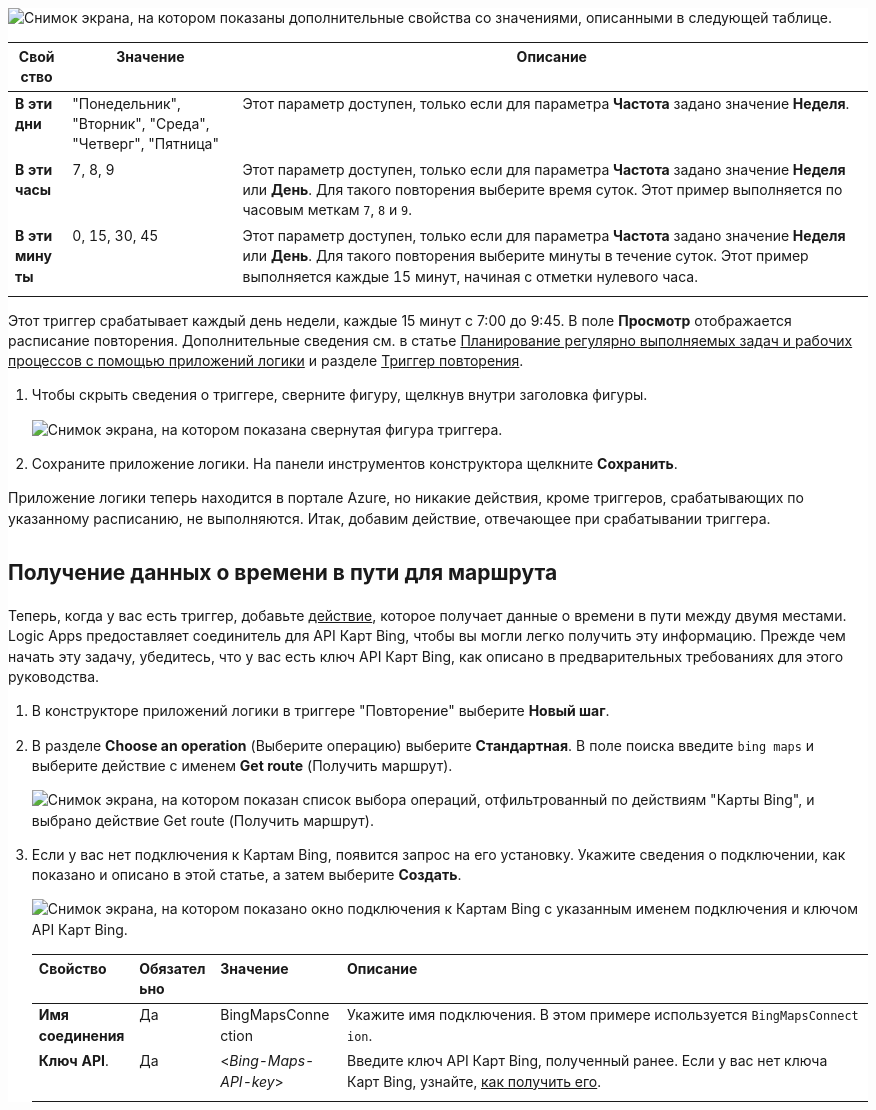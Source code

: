    ![Снимок экрана, на котором показаны дополнительные свойства со значениями, описанными в следующей таблице.](./media/tutorial-build-scheduled-recurring-logic-app-workflow/recurrence-trigger-property-values.png)

   | Свойство | Значение | Описание |
   |----------|-------|-------------|
   | **В эти дни** | "Понедельник", "Вторник", "Среда", "Четверг", "Пятница" | Этот параметр доступен, только если для параметра **Частота** задано значение **Неделя**. |
   | **В эти часы** | 7, 8, 9 | Этот параметр доступен, только если для параметра **Частота** задано значение **Неделя** или **День**. Для такого повторения выберите время суток. Этот пример выполняется по часовым меткам `7`, `8` и `9`. |
   | **В эти минуты** | 0, 15, 30, 45 | Этот параметр доступен, только если для параметра **Частота** задано значение **Неделя** или **День**. Для такого повторения выберите минуты в течение суток. Этот пример выполняется каждые 15 минут, начиная с отметки нулевого часа. |
   ||||

   Этот триггер срабатывает каждый день недели, каждые 15 минут с 7:00 до 9:45. В поле **Просмотр** отображается расписание повторения. Дополнительные сведения см. в статье [Планирование регулярно выполняемых задач и рабочих процессов с помощью приложений логики](../connectors/connectors-native-recurrence.md) и разделе [Триггер повторения](../logic-apps/logic-apps-workflow-actions-triggers.md#recurrence-trigger).

1. Чтобы скрыть сведения о триггере, сверните фигуру, щелкнув внутри заголовка фигуры.

   ![Снимок экрана, на котором показана свернутая фигура триггера.](./media/tutorial-build-scheduled-recurring-logic-app-workflow/collapse-trigger-shape.png)

1. Сохраните приложение логики. На панели инструментов конструктора щелкните **Сохранить**.

Приложение логики теперь находится в портале Azure, но никакие действия, кроме триггеров, срабатывающих по указанному расписанию, не выполняются. Итак, добавим действие, отвечающее при срабатывании триггера.

## <a name="get-the-travel-time-for-a-route"></a>Получение данных о времени в пути для маршрута

Теперь, когда у вас есть триггер, добавьте [действие](../logic-apps/logic-apps-overview.md#logic-app-concepts), которое получает данные о времени в пути между двумя местами. Logic Apps предоставляет соединитель для API Карт Bing, чтобы вы могли легко получить эту информацию. Прежде чем начать эту задачу, убедитесь, что у вас есть ключ API Карт Bing, как описано в предварительных требованиях для этого руководства.

1. В конструкторе приложений логики в триггере "Повторение" выберите **Новый шаг**.

1. В разделе **Choose an operation** (Выберите операцию) выберите **Стандартная**. В поле поиска введите `bing maps` и выберите действие с именем **Get route** (Получить маршрут).

   ![Снимок экрана, на котором показан список выбора операций, отфильтрованный по действиям "Карты Bing", и выбрано действие Get route (Получить маршрут).](./media/tutorial-build-scheduled-recurring-logic-app-workflow/select-get-route-action.png)

1. Если у вас нет подключения к Картам Bing, появится запрос на его установку. Укажите сведения о подключении, как показано и описано в этой статье, а затем выберите **Создать**.

   ![Снимок экрана, на котором показано окно подключения к Картам Bing с указанным именем подключения и ключом API Карт Bing.](./media/tutorial-build-scheduled-recurring-logic-app-workflow/create-maps-connection.png)

   | Свойство | Обязательно | Значение | Описание |
   |----------|----------|-------|-------------|
   | **Имя соединения** | Да | BingMapsConnection | Укажите имя подключения. В этом примере используется `BingMapsConnection`. |
   | **Ключ API**. | Да | <*Bing-Maps-API-key*> | Введите ключ API Карт Bing, полученный ранее. Если у вас нет ключа Карт Bing, узнайте, [как получить его](/bingmaps/getting-started/bing-maps-dev-center-help/getting-a-bing-maps-key). |
   |||||
